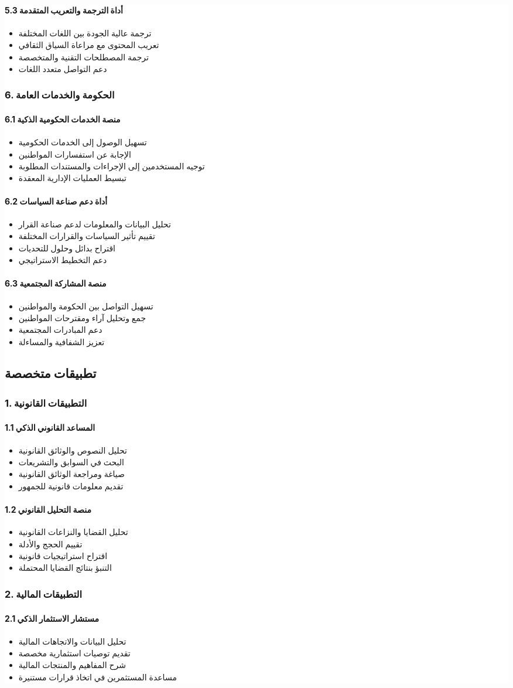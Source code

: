#### 5.3 أداة الترجمة والتعريب المتقدمة
- ترجمة عالية الجودة بين اللغات المختلفة
- تعريب المحتوى مع مراعاة السياق الثقافي
- ترجمة المصطلحات التقنية والمتخصصة
- دعم التواصل متعدد اللغات

### 6. الحكومة والخدمات العامة

#### 6.1 منصة الخدمات الحكومية الذكية
- تسهيل الوصول إلى الخدمات الحكومية
- الإجابة عن استفسارات المواطنين
- توجيه المستخدمين إلى الإجراءات والمستندات المطلوبة
- تبسيط العمليات الإدارية المعقدة

#### 6.2 أداة دعم صناعة السياسات
- تحليل البيانات والمعلومات لدعم صناعة القرار
- تقييم تأثير السياسات والقرارات المختلفة
- اقتراح بدائل وحلول للتحديات
- دعم التخطيط الاستراتيجي

#### 6.3 منصة المشاركة المجتمعية
- تسهيل التواصل بين الحكومة والمواطنين
- جمع وتحليل آراء ومقترحات المواطنين
- دعم المبادرات المجتمعية
- تعزيز الشفافية والمساءلة

## تطبيقات متخصصة

### 1. التطبيقات القانونية

#### 1.1 المساعد القانوني الذكي
- تحليل النصوص والوثائق القانونية
- البحث في السوابق والتشريعات
- صياغة ومراجعة الوثائق القانونية
- تقديم معلومات قانونية للجمهور

#### 1.2 منصة التحليل القانوني
- تحليل القضايا والنزاعات القانونية
- تقييم الحجج والأدلة
- اقتراح استراتيجيات قانونية
- التنبؤ بنتائج القضايا المحتملة

### 2. التطبيقات المالية

#### 2.1 مستشار الاستثمار الذكي
- تحليل البيانات والاتجاهات المالية
- تقديم توصيات استثمارية مخصصة
- شرح المفاهيم والمنتجات المالية
- مساعدة المستثمرين في اتخاذ قرارات مستنيرة
